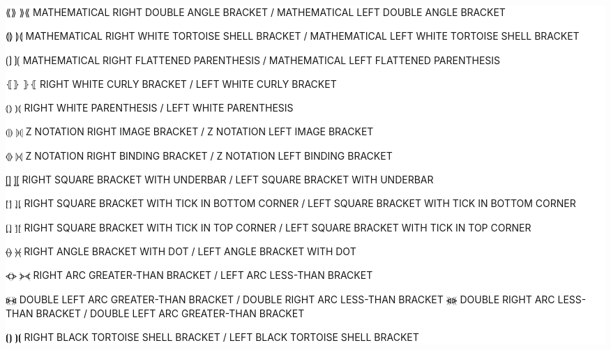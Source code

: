 ⟪⟫
⟫⟪
MATHEMATICAL RIGHT DOUBLE ANGLE BRACKET / MATHEMATICAL LEFT DOUBLE ANGLE BRACKET

⟬⟭
⟭⟬
MATHEMATICAL RIGHT WHITE TORTOISE SHELL BRACKET / MATHEMATICAL LEFT WHITE TORTOISE SHELL BRACKET

⟮⟯
⟯⟮
MATHEMATICAL RIGHT FLATTENED PARENTHESIS / MATHEMATICAL LEFT FLATTENED PARENTHESIS

⦃⦄
⦄⦃
RIGHT WHITE CURLY BRACKET / LEFT WHITE CURLY BRACKET

⦅⦆
⦆⦅
RIGHT WHITE PARENTHESIS / LEFT WHITE PARENTHESIS

⦇⦈
⦈⦇
Z NOTATION RIGHT IMAGE BRACKET / Z NOTATION LEFT IMAGE BRACKET

⦉⦊
⦊⦉
Z NOTATION RIGHT BINDING BRACKET / Z NOTATION LEFT BINDING BRACKET

⦋⦌
⦌⦋
RIGHT SQUARE BRACKET WITH UNDERBAR / LEFT SQUARE BRACKET WITH UNDERBAR

⦍⦐
⦎⦏
RIGHT SQUARE BRACKET WITH TICK IN BOTTOM CORNER / LEFT SQUARE BRACKET WITH TICK IN BOTTOM CORNER

⦏⦎
⦐⦍
RIGHT SQUARE BRACKET WITH TICK IN TOP CORNER / LEFT SQUARE BRACKET WITH TICK IN TOP CORNER

⦑⦒
⦒⦑
RIGHT ANGLE BRACKET WITH DOT / LEFT ANGLE BRACKET WITH DOT

⦓⦔
⦔⦓
RIGHT ARC GREATER-THAN BRACKET / LEFT ARC LESS-THAN BRACKET

⦕⦖
DOUBLE LEFT ARC GREATER-THAN BRACKET / DOUBLE RIGHT ARC LESS-THAN BRACKET
⦖⦕
DOUBLE RIGHT ARC LESS-THAN BRACKET / DOUBLE LEFT ARC GREATER-THAN BRACKET

⦗⦘
⦘⦗
RIGHT BLACK TORTOISE SHELL BRACKET / LEFT BLACK TORTOISE SHELL BRACKET
